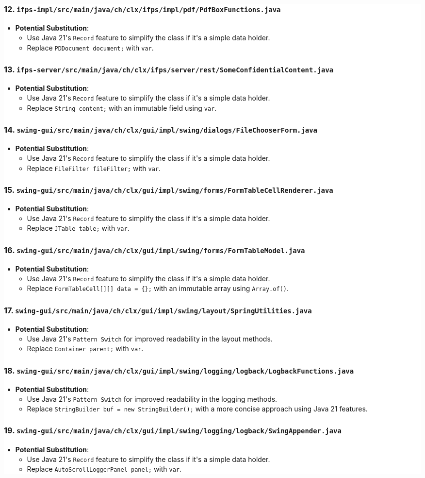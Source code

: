 ### 12. `ifps-impl/src/main/java/ch/clx/ifps/impl/pdf/PdfBoxFunctions.java`
- **Potential Substitution**:
    - Use Java 21's `Record` feature to simplify the class if it's a simple data holder.
    - Replace `PDDocument document;` with `var`.

### 13. `ifps-server/src/main/java/ch/clx/ifps/server/rest/SomeConfidentialContent.java`
- **Potential Substitution**:
    - Use Java 21's `Record` feature to simplify the class if it's a simple data holder.
    - Replace `String content;` with an immutable field using `var`.

### 14. `swing-gui/src/main/java/ch/clx/gui/impl/swing/dialogs/FileChooserForm.java`
- **Potential Substitution**:
    - Use Java 21's `Record` feature to simplify the class if it's a simple data holder.
    - Replace `FileFilter fileFilter;` with `var`.

### 15. `swing-gui/src/main/java/ch/clx/gui/impl/swing/forms/FormTableCellRenderer.java`
- **Potential Substitution**:
    - Use Java 21's `Record` feature to simplify the class if it's a simple data holder.
    - Replace `JTable table;` with `var`.

### 16. `swing-gui/src/main/java/ch/clx/gui/impl/swing/forms/FormTableModel.java`
- **Potential Substitution**:
    - Use Java 21's `Record` feature to simplify the class if it's a simple data holder.
    - Replace `FormTableCell[][] data = {};` with an immutable array using `Array.of()`.

### 17. `swing-gui/src/main/java/ch/clx/gui/impl/swing/layout/SpringUtilities.java`
- **Potential Substitution**:
    - Use Java 21's `Pattern Switch` for improved readability in the layout methods.
    - Replace `Container parent;` with `var`.

### 18. `swing-gui/src/main/java/ch/clx/gui/impl/swing/logging/logback/LogbackFunctions.java`
- **Potential Substitution**:
    - Use Java 21's `Pattern Switch` for improved readability in the logging methods.
    - Replace `StringBuilder buf = new StringBuilder();` with a more concise approach using Java 21 features.

### 19. `swing-gui/src/main/java/ch/clx/gui/impl/swing/logging/logback/SwingAppender.java`
- **Potential Substitution**:
    - Use Java 21's `Record` feature to simplify the class if it's a simple data holder.
    - Replace `AutoScrollLoggerPanel panel;` with `var`.
